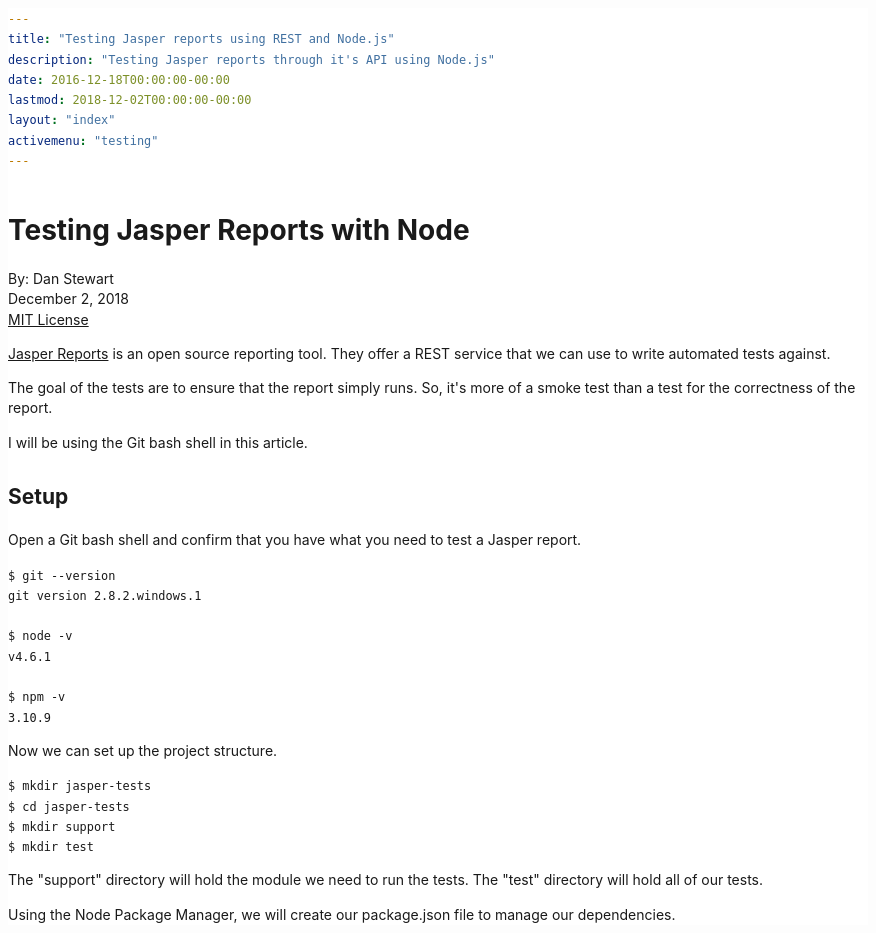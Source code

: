 ```yaml
---
title: "Testing Jasper reports using REST and Node.js"
description: "Testing Jasper reports through it's API using Node.js"
date: 2016-12-18T00:00:00-00:00
lastmod: 2018-12-02T00:00:00-00:00
layout: "index"
activemenu: "testing"
---
```


# Testing Jasper Reports with Node

By: Dan Stewart\
December 2, 2018\
[MIT License](https://mit-license.org)

[Jasper Reports](https://community.jaspersoft.com/) is an open source reporting tool. They offer a REST service that 
we can use to write automated tests against.

The goal of the tests are to ensure that the report simply runs. So, it's more of a smoke test than a test for the correctness of the report.

I will be using the Git bash shell in this article.

## Setup

Open a Git bash shell and confirm that you have what you need to test a Jasper report.

```shell
$ git --version
git version 2.8.2.windows.1

$ node -v
v4.6.1

$ npm -v
3.10.9
```

Now we can set up the project structure.

```shell
$ mkdir jasper-tests
$ cd jasper-tests
$ mkdir support
$ mkdir test
```

The "support" directory will hold the module we need to run the tests. 
The "test" directory will hold all of our tests.

Using the Node Package Manager, we will create our package.json file to manage our dependencies.
